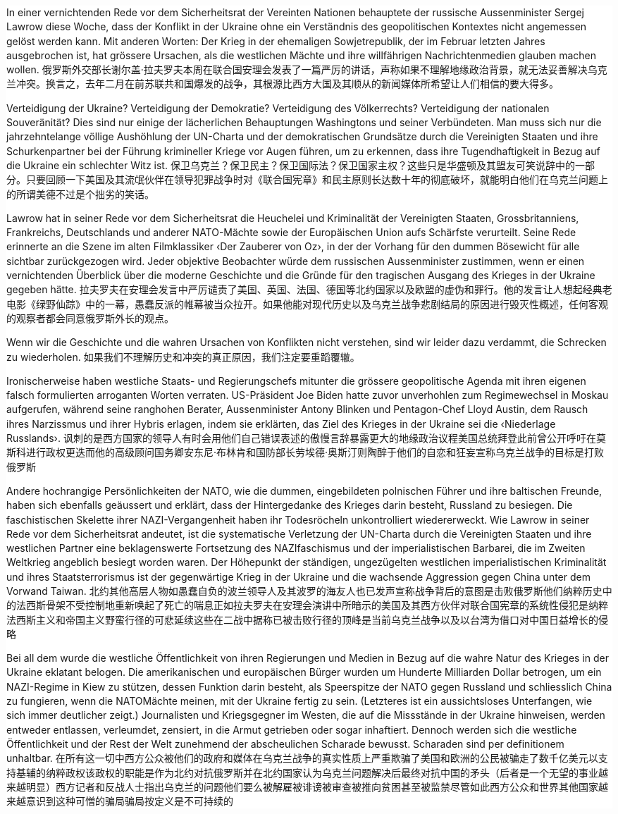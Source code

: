 In einer vernichtenden Rede vor dem Sicherheitsrat der Vereinten Nationen behauptete der russische Aussenminister Sergej Lawrow diese Woche, dass der Konflikt in der Ukraine ohne ein Verständnis des geopolitischen Kontextes nicht angemessen gelöst werden kann. Mit anderen Worten: Der Krieg in der ehemaligen Sowjetrepublik, der im Februar letzten Jahres ausgebrochen ist, hat grössere Ursachen, als die westlichen Mächte und ihre willfährigen Nachrichtenmedien glauben machen wollen.
俄罗斯外交部长谢尔盖·拉夫罗夫本周在联合国安理会发表了一篇严厉的讲话，声称如果不理解地缘政治背景，就无法妥善解决乌克兰冲突。换言之，去年二月在前苏联共和国爆发的战争，其根源比西方大国及其顺从的新闻媒体所希望让人们相信的要大得多。

Verteidigung der Ukraine? Verteidigung der Demokratie? Verteidigung des Völkerrechts? Verteidigung der nationalen Souveränität? Dies sind nur einige der lächerlichen Behauptungen Washingtons und seiner Verbündeten. Man muss sich nur die jahrzehntelange völlige Aushöhlung der UN-Charta und der demokratischen Grundsätze durch die Vereinigten Staaten und ihre Schurkenpartner bei der Führung krimineller Kriege vor Augen führen, um zu erkennen, dass ihre Tugendhaftigkeit in Bezug auf die Ukraine ein schlechter Witz ist.
保卫乌克兰？保卫民主？保卫国际法？保卫国家主权？这些只是华盛顿及其盟友可笑说辞中的一部分。只要回顾一下美国及其流氓伙伴在领导犯罪战争时对《联合国宪章》和民主原则长达数十年的彻底破坏，就能明白他们在乌克兰问题上的所谓美德不过是个拙劣的笑话。

Lawrow hat in seiner Rede vor dem Sicherheitsrat die Heuchelei und Kriminalität der Vereinigten Staaten, Grossbritanniens, Frankreichs, Deutschlands und anderer NATO-Mächte sowie der Europäischen Union aufs Schärfste verurteilt. Seine Rede erinnerte an die Szene im alten Filmklassiker ‹Der Zauberer von Oz›, in der der Vorhang für den dummen Bösewicht für alle sichtbar zurückgezogen wird. Jeder objektive Beobachter würde dem russischen Aussenminister zustimmen, wenn er einen vernichtenden Überblick über die moderne Geschichte und die Gründe für den tragischen Ausgang des Krieges in der Ukraine gegeben hätte.
拉夫罗夫在安理会发言中严厉谴责了美国、英国、法国、德国等北约国家以及欧盟的虚伪和罪行。他的发言让人想起经典老电影《绿野仙踪》中的一幕，愚蠢反派的帷幕被当众拉开。如果他能对现代历史以及乌克兰战争悲剧结局的原因进行毁灭性概述，任何客观的观察者都会同意俄罗斯外长的观点。

Wenn wir die Geschichte und die wahren Ursachen von Konflikten nicht verstehen, sind wir leider dazu verdammt, die Schrecken zu wiederholen.
如果我们不理解历史和冲突的真正原因，我们注定要重蹈覆辙。

Ironischerweise haben westliche Staats- und Regierungschefs mitunter die grössere geopolitische Agenda mit ihren eigenen falsch formulierten arroganten Worten verraten. US-Präsident Joe Biden hatte zuvor unverhohlen zum Regimewechsel in Moskau aufgerufen, während seine ranghohen Berater, Aussenminister Antony Blinken und Pentagon-Chef Lloyd Austin, dem Rausch ihres Narzissmus und ihrer Hybris erlagen, indem sie erklärten, das Ziel des Krieges in der Ukraine sei die ‹Niederlage Russlands›.
讽刺的是西方国家的领导人有时会用他们自己错误表述的傲慢言辞暴露更大的地缘政治议程美国总统拜登此前曾公开呼吁在莫斯科进行政权更迭而他的高级顾问国务卿安东尼·布林肯和国防部长劳埃德·奥斯汀则陶醉于他们的自恋和狂妄宣称乌克兰战争的目标是打败俄罗斯

Andere hochrangige Persönlichkeiten der NATO, wie die dummen, eingebildeten polnischen Führer und ihre baltischen Freunde, haben sich ebenfalls geäussert und erklärt, dass der Hintergedanke des Krieges darin besteht, Russland zu besiegen. Die faschistischen Skelette ihrer NAZI-Vergangenheit haben ihr Todesröcheln unkontrolliert wiedererweckt. Wie Lawrow in seiner Rede vor dem Sicherheitsrat andeutet, ist die systematische Verletzung der UN-Charta durch die Vereinigten Staaten und ihre westlichen Partner eine beklagenswerte Fortsetzung des NAZIfaschismus und der imperialistischen Barbarei, die im Zweiten Weltkrieg angeblich besiegt worden waren. Der Höhepunkt der ständigen, ungezügelten westlichen imperialistischen Kriminalität und ihres Staatsterrorismus ist der gegenwärtige Krieg in der Ukraine und die wachsende Aggression gegen China unter dem Vorwand Taiwan.
北约其他高层人物如愚蠢自负的波兰领导人及其波罗的海友人也已发声宣称战争背后的意图是击败俄罗斯他们纳粹历史中的法西斯骨架不受控制地重新唤起了死亡的喘息正如拉夫罗夫在安理会演讲中所暗示的美国及其西方伙伴对联合国宪章的系统性侵犯是纳粹法西斯主义和帝国主义野蛮行径的可悲延续这些在二战中据称已被击败行径的顶峰是当前乌克兰战争以及以台湾为借口对中国日益增长的侵略

Bei all dem wurde die westliche Öffentlichkeit von ihren Regierungen und Medien in Bezug auf die wahre Natur des Krieges in der Ukraine eklatant belogen. Die amerikanischen und europäischen Bürger wurden um Hunderte Milliarden Dollar betrogen, um ein NAZI-Regime in Kiew zu stützen, dessen Funktion darin besteht, als Speerspitze der NATO gegen Russland und schliesslich China zu fungieren, wenn die NATOMächte meinen, mit der Ukraine fertig zu sein. (Letzteres ist ein aussichtsloses Unterfangen, wie sich immer deutlicher zeigt.) Journalisten und Kriegsgegner im Westen, die auf die Missstände in der Ukraine hinweisen, werden entweder entlassen, verleumdet, zensiert, in die Armut getrieben oder sogar inhaftiert. Dennoch werden sich die westliche Öffentlichkeit und der Rest der Welt zunehmend der abscheulichen Scharade bewusst. Scharaden sind per definitionem unhaltbar.
在所有这一切中西方公众被他们的政府和媒体在乌克兰战争的真实性质上严重欺骗了美国和欧洲的公民被骗走了数千亿美元以支持基辅的纳粹政权该政权的职能是作为北约对抗俄罗斯并在北约国家认为乌克兰问题解决后最终对抗中国的矛头（后者是一个无望的事业越来越明显）西方记者和反战人士指出乌克兰的问题他们要么被解雇被诽谤被审查被推向贫困甚至被监禁尽管如此西方公众和世界其他国家越来越意识到这种可憎的骗局骗局按定义是不可持续的
